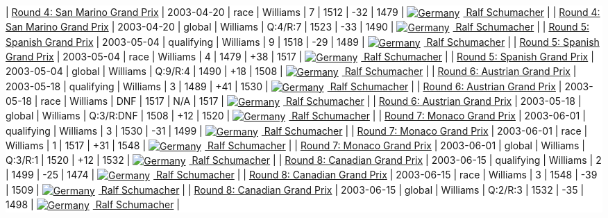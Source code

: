 | [Round 4: San Marino Grand Prix](../seasons/2003-season-report#round-4-san-marino-grand-prix) | 2003-04-20 | race | Williams | 7 | 1512 | -32 | 1479 | [<img src="https://upload.wikimedia.org/wikipedia/commons/b/ba/Flag_of_Germany.svg" alt="Germany" width="20" height="auto" style="vertical-align: middle; margin-right: 5px;" onerror="this.outerHTML='🇩🇪'; this.style.marginRight='5px';"/> Ralf Schumacher](ralf-schumacher) |
| [Round 4: San Marino Grand Prix](../seasons/2003-season-report#round-4-san-marino-grand-prix) | 2003-04-20 | global | Williams | Q:4/R:7 | 1523 | -33 | 1490 | [<img src="https://upload.wikimedia.org/wikipedia/commons/b/ba/Flag_of_Germany.svg" alt="Germany" width="20" height="auto" style="vertical-align: middle; margin-right: 5px;" onerror="this.outerHTML='🇩🇪'; this.style.marginRight='5px';"/> Ralf Schumacher](ralf-schumacher) |
| [Round 5: Spanish Grand Prix](../seasons/2003-season-report#round-5-spanish-grand-prix) | 2003-05-04 | qualifying | Williams | 9 | 1518 | -29 | 1489 | [<img src="https://upload.wikimedia.org/wikipedia/commons/b/ba/Flag_of_Germany.svg" alt="Germany" width="20" height="auto" style="vertical-align: middle; margin-right: 5px;" onerror="this.outerHTML='🇩🇪'; this.style.marginRight='5px';"/> Ralf Schumacher](ralf-schumacher) |
| [Round 5: Spanish Grand Prix](../seasons/2003-season-report#round-5-spanish-grand-prix) | 2003-05-04 | race | Williams | 4 | 1479 | +38 | 1517 | [<img src="https://upload.wikimedia.org/wikipedia/commons/b/ba/Flag_of_Germany.svg" alt="Germany" width="20" height="auto" style="vertical-align: middle; margin-right: 5px;" onerror="this.outerHTML='🇩🇪'; this.style.marginRight='5px';"/> Ralf Schumacher](ralf-schumacher) |
| [Round 5: Spanish Grand Prix](../seasons/2003-season-report#round-5-spanish-grand-prix) | 2003-05-04 | global | Williams | Q:9/R:4 | 1490 | +18 | 1508 | [<img src="https://upload.wikimedia.org/wikipedia/commons/b/ba/Flag_of_Germany.svg" alt="Germany" width="20" height="auto" style="vertical-align: middle; margin-right: 5px;" onerror="this.outerHTML='🇩🇪'; this.style.marginRight='5px';"/> Ralf Schumacher](ralf-schumacher) |
| [Round 6: Austrian Grand Prix](../seasons/2003-season-report#round-6-austrian-grand-prix) | 2003-05-18 | qualifying | Williams | 3 | 1489 | +41 | 1530 | [<img src="https://upload.wikimedia.org/wikipedia/commons/b/ba/Flag_of_Germany.svg" alt="Germany" width="20" height="auto" style="vertical-align: middle; margin-right: 5px;" onerror="this.outerHTML='🇩🇪'; this.style.marginRight='5px';"/> Ralf Schumacher](ralf-schumacher) |
| [Round 6: Austrian Grand Prix](../seasons/2003-season-report#round-6-austrian-grand-prix) | 2003-05-18 | race | Williams | DNF | 1517 | N/A | 1517 | [<img src="https://upload.wikimedia.org/wikipedia/commons/b/ba/Flag_of_Germany.svg" alt="Germany" width="20" height="auto" style="vertical-align: middle; margin-right: 5px;" onerror="this.outerHTML='🇩🇪'; this.style.marginRight='5px';"/> Ralf Schumacher](ralf-schumacher) |
| [Round 6: Austrian Grand Prix](../seasons/2003-season-report#round-6-austrian-grand-prix) | 2003-05-18 | global | Williams | Q:3/R:DNF | 1508 | +12 | 1520 | [<img src="https://upload.wikimedia.org/wikipedia/commons/b/ba/Flag_of_Germany.svg" alt="Germany" width="20" height="auto" style="vertical-align: middle; margin-right: 5px;" onerror="this.outerHTML='🇩🇪'; this.style.marginRight='5px';"/> Ralf Schumacher](ralf-schumacher) |
| [Round 7: Monaco Grand Prix](../seasons/2003-season-report#round-7-monaco-grand-prix) | 2003-06-01 | qualifying | Williams | 3 | 1530 | -31 | 1499 | [<img src="https://upload.wikimedia.org/wikipedia/commons/b/ba/Flag_of_Germany.svg" alt="Germany" width="20" height="auto" style="vertical-align: middle; margin-right: 5px;" onerror="this.outerHTML='🇩🇪'; this.style.marginRight='5px';"/> Ralf Schumacher](ralf-schumacher) |
| [Round 7: Monaco Grand Prix](../seasons/2003-season-report#round-7-monaco-grand-prix) | 2003-06-01 | race | Williams | 1 | 1517 | +31 | 1548 | [<img src="https://upload.wikimedia.org/wikipedia/commons/b/ba/Flag_of_Germany.svg" alt="Germany" width="20" height="auto" style="vertical-align: middle; margin-right: 5px;" onerror="this.outerHTML='🇩🇪'; this.style.marginRight='5px';"/> Ralf Schumacher](ralf-schumacher) |
| [Round 7: Monaco Grand Prix](../seasons/2003-season-report#round-7-monaco-grand-prix) | 2003-06-01 | global | Williams | Q:3/R:1 | 1520 | +12 | 1532 | [<img src="https://upload.wikimedia.org/wikipedia/commons/b/ba/Flag_of_Germany.svg" alt="Germany" width="20" height="auto" style="vertical-align: middle; margin-right: 5px;" onerror="this.outerHTML='🇩🇪'; this.style.marginRight='5px';"/> Ralf Schumacher](ralf-schumacher) |
| [Round 8: Canadian Grand Prix](../seasons/2003-season-report#round-8-canadian-grand-prix) | 2003-06-15 | qualifying | Williams | 2 | 1499 | -25 | 1474 | [<img src="https://upload.wikimedia.org/wikipedia/commons/b/ba/Flag_of_Germany.svg" alt="Germany" width="20" height="auto" style="vertical-align: middle; margin-right: 5px;" onerror="this.outerHTML='🇩🇪'; this.style.marginRight='5px';"/> Ralf Schumacher](ralf-schumacher) |
| [Round 8: Canadian Grand Prix](../seasons/2003-season-report#round-8-canadian-grand-prix) | 2003-06-15 | race | Williams | 3 | 1548 | -39 | 1509 | [<img src="https://upload.wikimedia.org/wikipedia/commons/b/ba/Flag_of_Germany.svg" alt="Germany" width="20" height="auto" style="vertical-align: middle; margin-right: 5px;" onerror="this.outerHTML='🇩🇪'; this.style.marginRight='5px';"/> Ralf Schumacher](ralf-schumacher) |
| [Round 8: Canadian Grand Prix](../seasons/2003-season-report#round-8-canadian-grand-prix) | 2003-06-15 | global | Williams | Q:2/R:3 | 1532 | -35 | 1498 | [<img src="https://upload.wikimedia.org/wikipedia/commons/b/ba/Flag_of_Germany.svg" alt="Germany" width="20" height="auto" style="vertical-align: middle; margin-right: 5px;" onerror="this.outerHTML='🇩🇪'; this.style.marginRight='5px';"/> Ralf Schumacher](ralf-schumacher) |